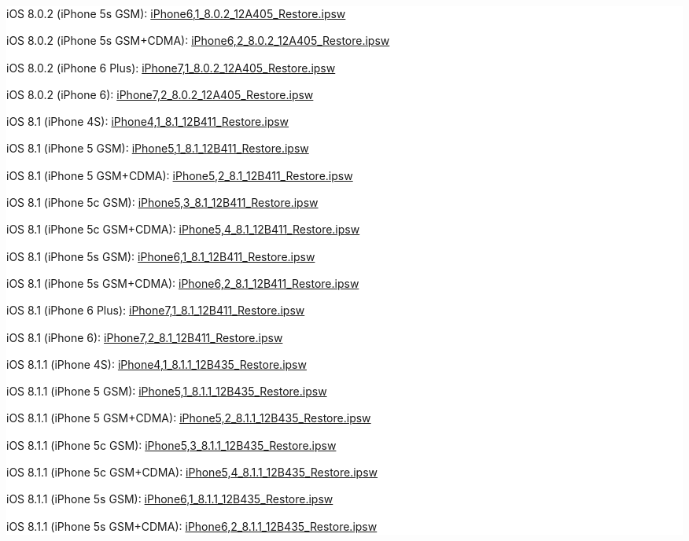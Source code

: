 iOS 8.0.2 (iPhone 5s GSM): [iPhone6,1_8.0.2_12A405_Restore.ipsw](http://appldnld.apple.com/iOS8/031-08367.20140925.fYznI/iPhone6,1_8.0.2_12A405_Restore.ipsw)

iOS 8.0.2 (iPhone 5s GSM+CDMA): [iPhone6,2_8.0.2_12A405_Restore.ipsw](http://appldnld.apple.com/iOS8/031-08166.20140925.tVONp/iPhone6,2_8.0.2_12A405_Restore.ipsw)

iOS 8.0.2 (iPhone 6 Plus): [iPhone7,1_8.0.2_12A405_Restore.ipsw](http://appldnld.apple.com/iOS8/031-08260.20140925.SoTRf/iPhone7,1_8.0.2_12A405_Restore.ipsw)

iOS 8.0.2 (iPhone 6): [iPhone7,2_8.0.2_12A405_Restore.ipsw](http://appldnld.apple.com/iOS8/031-08344.20140925.j7t16/iPhone7,2_8.0.2_12A405_Restore.ipsw)

iOS 8.1 (iPhone 4S): [iPhone4,1_8.1_12B411_Restore.ipsw](http://appldnld.apple.com/iOS8.1/031-09535.20141020.XaY73/iPhone4,1_8.1_12B411_Restore.ipsw)

iOS 8.1 (iPhone 5 GSM): [iPhone5,1_8.1_12B411_Restore.ipsw](http://appldnld.apple.com/iOS8.1/031-09568.20141020.2Dfj1/iPhone5,1_8.1_12B411_Restore.ipsw)

iOS 8.1 (iPhone 5 GSM+CDMA): [iPhone5,2_8.1_12B411_Restore.ipsw](http://appldnld.apple.com/iOS8.1/031-09493.20141020.biBGk/iPhone5,2_8.1_12B411_Restore.ipsw)

iOS 8.1 (iPhone 5c GSM): [iPhone5,3_8.1_12B411_Restore.ipsw](http://appldnld.apple.com/iOS8.1/031-09534.20141020.Bs3EW/iPhone5,3_8.1_12B411_Restore.ipsw)

iOS 8.1 (iPhone 5c GSM+CDMA): [iPhone5,4_8.1_12B411_Restore.ipsw](http://appldnld.apple.com/iOS8.1/031-09410.20141020.Jhv5W/iPhone5,4_8.1_12B411_Restore.ipsw)

iOS 8.1 (iPhone 5s GSM): [iPhone6,1_8.1_12B411_Restore.ipsw](http://appldnld.apple.com/iOS8.1/031-09563.20141020.HPieF/iPhone6,1_8.1_12B411_Restore.ipsw)

iOS 8.1 (iPhone 5s GSM+CDMA): [iPhone6,2_8.1_12B411_Restore.ipsw](http://appldnld.apple.com/iOS8.1/031-09453.20141020.XRmMG/iPhone6,2_8.1_12B411_Restore.ipsw)

iOS 8.1 (iPhone 6 Plus): [iPhone7,1_8.1_12B411_Restore.ipsw](http://appldnld.apple.com/iOS8.1/031-09660.20141020.Zt4Uu/iPhone7,1_8.1_12B411_Restore.ipsw)

iOS 8.1 (iPhone 6): [iPhone7,2_8.1_12B411_Restore.ipsw](http://appldnld.apple.com/iOS8.1/031-09552.20141020.HUR2S/iPhone7,2_8.1_12B411_Restore.ipsw)

iOS 8.1.1 (iPhone 4S): [iPhone4,1_8.1.1_12B435_Restore.ipsw](http://appldnld.apple.com/iOS8.1.1/031-10020.20141117.ytRjS/iPhone4,1_8.1.1_12B435_Restore.ipsw)

iOS 8.1.1 (iPhone 5 GSM): [iPhone5,1_8.1.1_12B435_Restore.ipsw](http://appldnld.apple.com/iOS8.1.1/031-09776.20141117.vXXfN/iPhone5,1_8.1.1_12B435_Restore.ipsw)

iOS 8.1.1 (iPhone 5 GSM+CDMA): [iPhone5,2_8.1.1_12B435_Restore.ipsw](http://appldnld.apple.com/iOS8.1.1/031-09939.20141117.t2uQL/iPhone5,2_8.1.1_12B435_Restore.ipsw)

iOS 8.1.1 (iPhone 5c GSM): [iPhone5,3_8.1.1_12B435_Restore.ipsw](http://appldnld.apple.com/iOS8.1.1/031-10014.20141117.L18bL/iPhone5,3_8.1.1_12B435_Restore.ipsw)

iOS 8.1.1 (iPhone 5c GSM+CDMA): [iPhone5,4_8.1.1_12B435_Restore.ipsw](http://appldnld.apple.com/iOS8.1.1/031-09781.20141117.kBGeC/iPhone5,4_8.1.1_12B435_Restore.ipsw)

iOS 8.1.1 (iPhone 5s GSM): [iPhone6,1_8.1.1_12B435_Restore.ipsw](http://appldnld.apple.com/iOS8.1.1/031-10080.20141117.dJQMW/iPhone6,1_8.1.1_12B435_Restore.ipsw)

iOS 8.1.1 (iPhone 5s GSM+CDMA): [iPhone6,2_8.1.1_12B435_Restore.ipsw](http://appldnld.apple.com/iOS8.1.1/031-09871.20141117.Wz6cX/iPhone6,2_8.1.1_12B435_Restore.ipsw)
